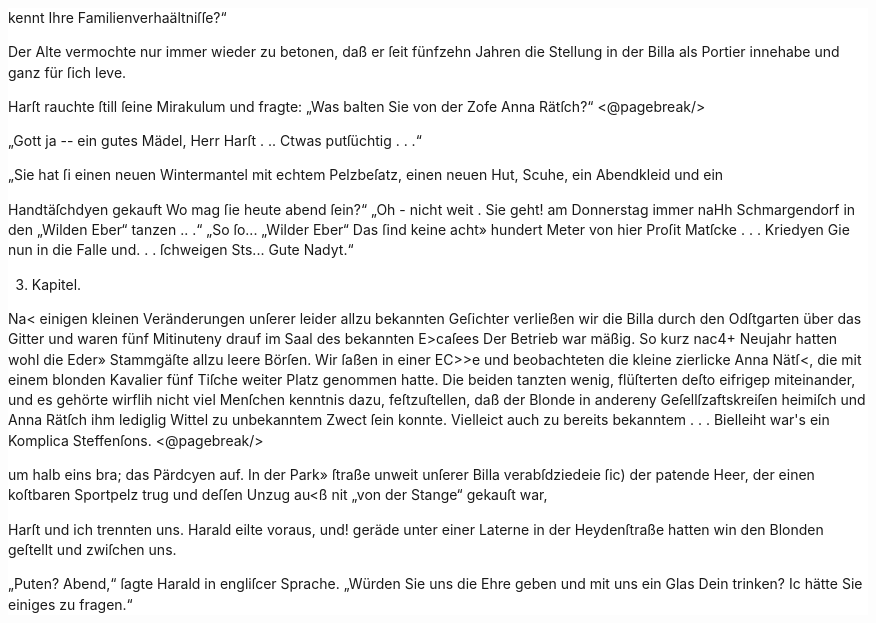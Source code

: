 kennt Ihre Familienverhaältniſſe?“

Der Alte vermochte nur immer wieder zu betonen,
daß er ſeit fünfzehn Jahren die Stellung in der Billa als
Portier innehabe und ganz für ſich leve.

Harſt rauchte ſtill ſeine Mirakulum und fragte: „Was
balten Sie von der Zofe Anna Rätſch?“
<@pagebreak/>

„Gott ja -- ein gutes Mädel, Herr Harſt . .. Ctwas
putſüchtig . . .“

„Sie hat ſi einen neuen Wintermantel mit echtem
Pelzbeſatz, einen neuen Hut, Scuhe, ein Abendkleid und ein

Handtäſchdyen gekauft Wo mag ſie heute abend ſein?“
„Oh - nicht weit . Sie geht! am Donnerstag immer
naHh Schmargendorf in den „Wilden Eber“ tanzen .. .“
„So ſo... „Wilder Eber“ Das ſind keine acht»
hundert Meter von hier Proſit Matſcke . . .
Kriedyen Gie nun in die Falle und. . . ſchweigen Sts...
Gute Nadyt.“

 

3. Kapitel.

Na< einigen kleinen Veränderungen unſerer leider allzu
bekannten Geſichter verließen wir die Billa durch den
Odſtgarten über das Gitter und waren fünf Mitinuteny
drauf im Saal des bekannten E>caſees Der Betrieb war
mäßig. So kurz nac4+ Neujahr hatten wohl die Eder»
Stammgäſte allzu leere Börſen. Wir ſaßen in einer EC>>e
und beobachteten die kleine zierlicke Anna Nätſ<, die mit
einem blonden Kavalier fünf Tiſche weiter Platz genommen
hatte. Die beiden tanzten wenig, flüſterten deſto eifrigep
miteinander, und es gehörte wirflih nicht viel Menſchen
kenntnis dazu, feſtzuſtellen, daß der Blonde in andereny
Geſellſzaftskreiſen heimiſch und Anna Rätſch ihm lediglig
Wittel zu unbekanntem Zwect ſein konnte. Vielleict auch
zu bereits bekanntem . . . Bielleiht war's ein Komplica
Steffenſons.
<@pagebreak/>

um halb eins bra; das Pärdcyen auf. In der Park»
ſtraße unweit unſerer Billa verabſdziedeie ſic) der patende
Heer, der einen koſtbaren Sportpelz trug und deſſen Unzug
au<ß nit „von der Stange“ gekauſt war,

Harſt und ich trennten uns. Harald eilte voraus, und!
geräde unter einer Laterne in der Heydenſtraße hatten win
den Blonden geſtellt und zwiſchen uns.

„Puten? Abend,“ ſagte Harald in engliſcer Sprache.
„Würden Sie uns die Ehre geben und mit uns ein Glas
Dein trinken? Ic hätte Sie einiges zu fragen.“
